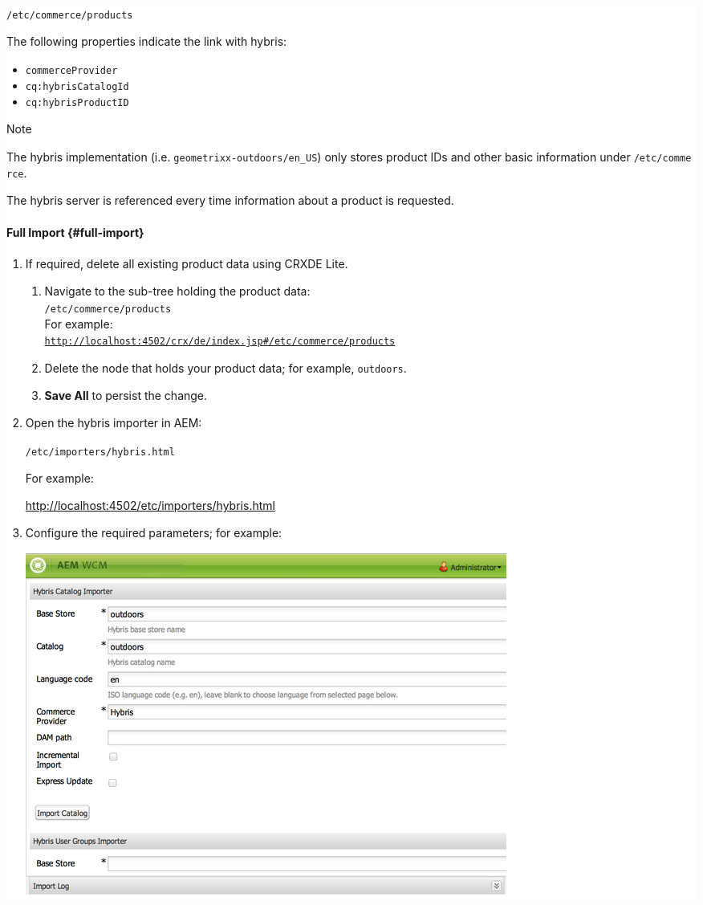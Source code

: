 `/etc/commerce/products`

The following properties indicate the link with hybris:

* `commerceProvider`
* `cq:hybrisCatalogId`
* `cq:hybrisProductID`

>[!NOTE]
>
>The hybris implementation (i.e. `geometrixx-outdoors/en_US`) only stores product IDs and other basic information under `/etc/commerce`.
>
>The hybris server is referenced every time information about a product is requested.

#### Full Import {#full-import}

1. If required, delete all existing product data using CRXDE Lite.

    1. Navigate to the sub-tree holding the product data:  
       `/etc/commerce/products`  
       For example:  
       [ `http://localhost:4502/crx/de/index.jsp#/etc/commerce/products`](http://localhost:4502/crx/de/index.jsp#/etc/commerce/products)
    
    1. Delete the node that holds your product data; for example, `outdoors`.
    1. **Save All** to persist the change.

1. Open the hybris importer in AEM:

   `/etc/importers/hybris.html`

   For example:

   [http://localhost:4502/etc/importers/hybris.html](http://localhost:4502/etc/importers/hybris.html)

1. Configure the required parameters; for example:

   ![](assets/chlimage_1-50.png)
